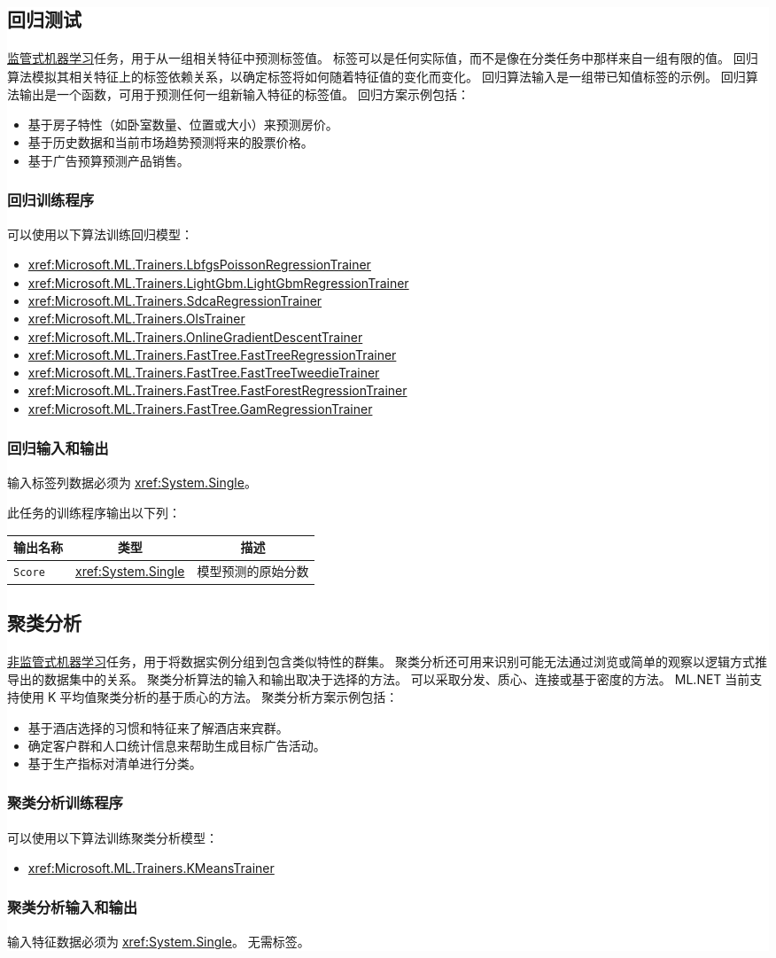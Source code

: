 ## <a name="regression"></a>回归测试

[监管式机器学习](glossary.md#supervised-machine-learning)任务，用于从一组相关特征中预测标签值。 标签可以是任何实际值，而不是像在分类任务中那样来自一组有限的值。 回归算法模拟其相关特征上的标签依赖关系，以确定标签将如何随着特征值的变化而变化。 回归算法输入是一组带已知值标签的示例。 回归算法输出是一个函数，可用于预测任何一组新输入特征的标签值。 回归方案示例包括：

* 基于房子特性（如卧室数量、位置或大小）来预测房价。
* 基于历史数据和当前市场趋势预测将来的股票价格。
* 基于广告预算预测产品销售。

### <a name="regression-trainers"></a>回归训练程序

可以使用以下算法训练回归模型：

* <xref:Microsoft.ML.Trainers.LbfgsPoissonRegressionTrainer>
* <xref:Microsoft.ML.Trainers.LightGbm.LightGbmRegressionTrainer>
* <xref:Microsoft.ML.Trainers.SdcaRegressionTrainer>
* <xref:Microsoft.ML.Trainers.OlsTrainer>
* <xref:Microsoft.ML.Trainers.OnlineGradientDescentTrainer>
* <xref:Microsoft.ML.Trainers.FastTree.FastTreeRegressionTrainer>
* <xref:Microsoft.ML.Trainers.FastTree.FastTreeTweedieTrainer>
* <xref:Microsoft.ML.Trainers.FastTree.FastForestRegressionTrainer>
* <xref:Microsoft.ML.Trainers.FastTree.GamRegressionTrainer>

### <a name="regression-inputs-and-outputs"></a>回归输入和输出

输入标签列数据必须为 <xref:System.Single>。

此任务的训练程序输出以下列：

| 输出名称 | 类型 | 描述|
| -- | -- | -- |
| `Score` | <xref:System.Single> | 模型预测的原始分数 |

## <a name="clustering"></a>聚类分析

[非监管式机器学习](glossary.md#unsupervised-machine-learning)任务，用于将数据实例分组到包含类似特性的群集。 聚类分析还可用来识别可能无法通过浏览或简单的观察以逻辑方式推导出的数据集中的关系。 聚类分析算法的输入和输出取决于选择的方法。 可以采取分发、质心、连接或基于密度的方法。 ML.NET 当前支持使用 K 平均值聚类分析的基于质心的方法。 聚类分析方案示例包括：

* 基于酒店选择的习惯和特征来了解酒店来宾群。
* 确定客户群和人口统计信息来帮助生成目标广告活动。
* 基于生产指标对清单进行分类。

### <a name="clustering-trainer"></a>聚类分析训练程序

可以使用以下算法训练聚类分析模型：

* <xref:Microsoft.ML.Trainers.KMeansTrainer>

### <a name="clustering-inputs-and-outputs"></a>聚类分析输入和输出

输入特征数据必须为 <xref:System.Single>。 无需标签。
